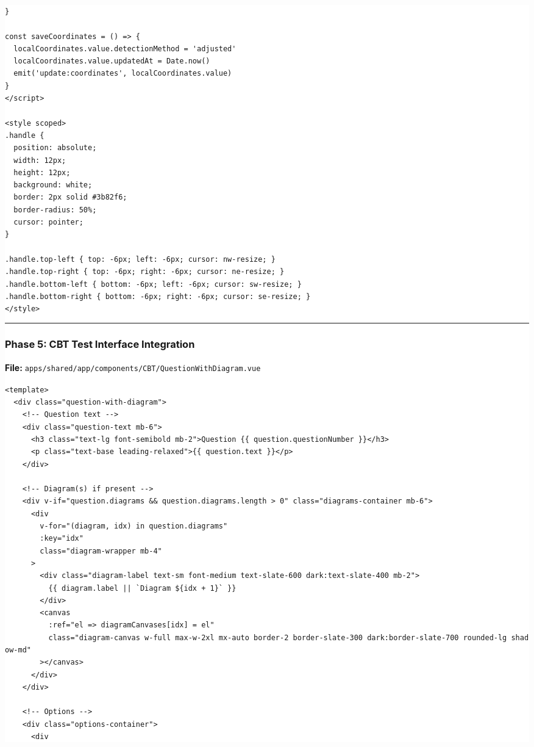 ```vue
}

const saveCoordinates = () => {
  localCoordinates.value.detectionMethod = 'adjusted'
  localCoordinates.value.updatedAt = Date.now()
  emit('update:coordinates', localCoordinates.value)
}
</script>

<style scoped>
.handle {
  position: absolute;
  width: 12px;
  height: 12px;
  background: white;
  border: 2px solid #3b82f6;
  border-radius: 50%;
  cursor: pointer;
}

.handle.top-left { top: -6px; left: -6px; cursor: nw-resize; }
.handle.top-right { top: -6px; right: -6px; cursor: ne-resize; }
.handle.bottom-left { bottom: -6px; left: -6px; cursor: sw-resize; }
.handle.bottom-right { bottom: -6px; right: -6px; cursor: se-resize; }
</style>
```

---

### Phase 5: CBT Test Interface Integration


**File:** `apps/shared/app/components/CBT/QuestionWithDiagram.vue`

```vue
<template>
  <div class="question-with-diagram">
    <!-- Question text -->
    <div class="question-text mb-6">
      <h3 class="text-lg font-semibold mb-2">Question {{ question.questionNumber }}</h3>
      <p class="text-base leading-relaxed">{{ question.text }}</p>
    </div>
    
    <!-- Diagram(s) if present -->
    <div v-if="question.diagrams && question.diagrams.length > 0" class="diagrams-container mb-6">
      <div 
        v-for="(diagram, idx) in question.diagrams" 
        :key="idx"
        class="diagram-wrapper mb-4"
      >
        <div class="diagram-label text-sm font-medium text-slate-600 dark:text-slate-400 mb-2">
          {{ diagram.label || `Diagram ${idx + 1}` }}
        </div>
        <canvas 
          :ref="el => diagramCanvases[idx] = el"
          class="diagram-canvas w-full max-w-2xl mx-auto border-2 border-slate-300 dark:border-slate-700 rounded-lg shadow-md"
        ></canvas>
      </div>
    </div>
    
    <!-- Options -->
    <div class="options-container">
      <div 
```